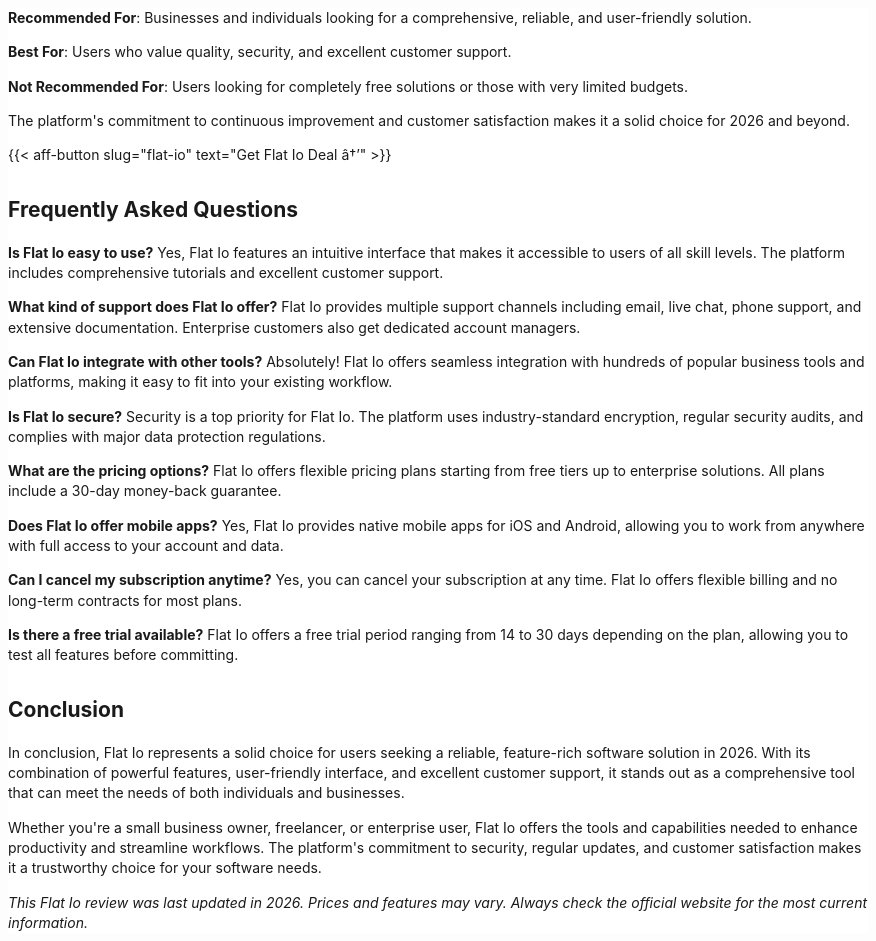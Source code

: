 **Recommended For**: Businesses and individuals looking for a comprehensive, reliable, and user-friendly solution.

**Best For**: Users who value quality, security, and excellent customer support.

**Not Recommended For**: Users looking for completely free solutions or those with very limited budgets.

The platform's commitment to continuous improvement and customer satisfaction makes it a solid choice for 2026 and beyond.

{{< aff-button slug="flat-io" text="Get Flat Io Deal â†’" >}}

## Frequently Asked Questions

**Is Flat Io easy to use?**
Yes, Flat Io features an intuitive interface that makes it accessible to users of all skill levels. The platform includes comprehensive tutorials and excellent customer support.

**What kind of support does Flat Io offer?**
Flat Io provides multiple support channels including email, live chat, phone support, and extensive documentation. Enterprise customers also get dedicated account managers.

**Can Flat Io integrate with other tools?**
Absolutely! Flat Io offers seamless integration with hundreds of popular business tools and platforms, making it easy to fit into your existing workflow.

**Is Flat Io secure?**
Security is a top priority for Flat Io. The platform uses industry-standard encryption, regular security audits, and complies with major data protection regulations.

**What are the pricing options?**
Flat Io offers flexible pricing plans starting from free tiers up to enterprise solutions. All plans include a 30-day money-back guarantee.

**Does Flat Io offer mobile apps?**
Yes, Flat Io provides native mobile apps for iOS and Android, allowing you to work from anywhere with full access to your account and data.

**Can I cancel my subscription anytime?**
Yes, you can cancel your subscription at any time. Flat Io offers flexible billing and no long-term contracts for most plans.

**Is there a free trial available?**
Flat Io offers a free trial period ranging from 14 to 30 days depending on the plan, allowing you to test all features before committing.

## Conclusion

In conclusion, Flat Io represents a solid choice for users seeking a reliable, feature-rich software solution in 2026. With its combination of powerful features, user-friendly interface, and excellent customer support, it stands out as a comprehensive tool that can meet the needs of both individuals and businesses.

Whether you're a small business owner, freelancer, or enterprise user, Flat Io offers the tools and capabilities needed to enhance productivity and streamline workflows. The platform's commitment to security, regular updates, and customer satisfaction makes it a trustworthy choice for your software needs.

*This Flat Io review was last updated in 2026. Prices and features may vary. Always check the official website for the most current information.*
